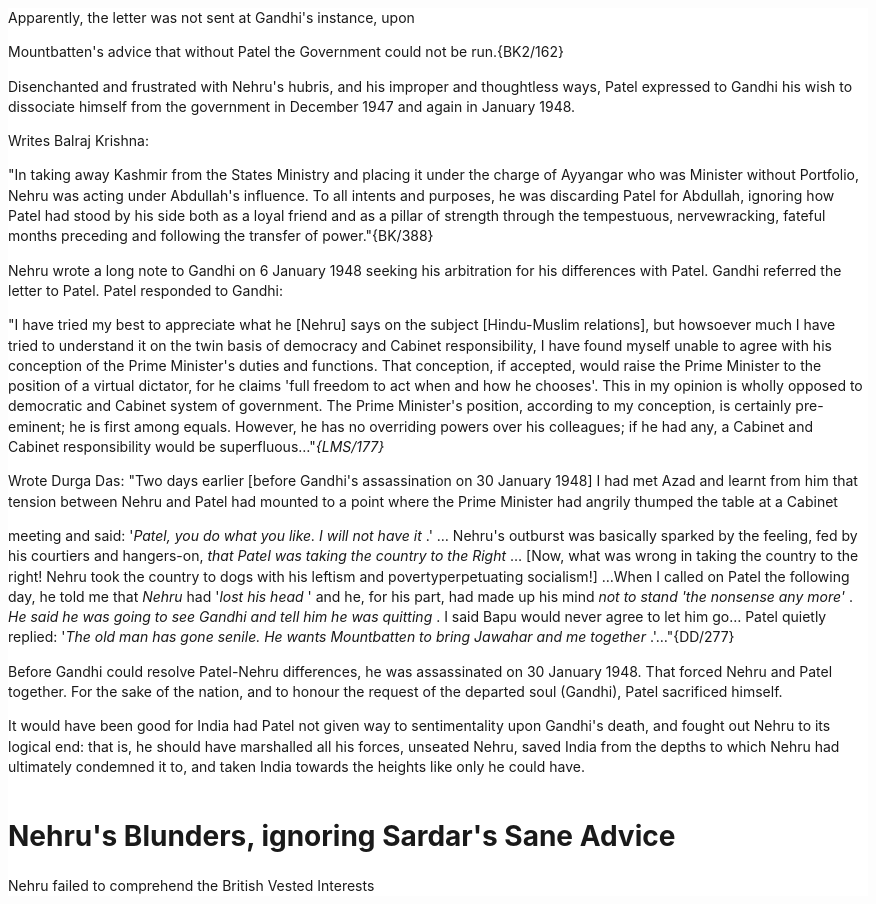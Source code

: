 Apparently, the letter was not sent at Gandhi's instance, upon

Mountbatten's advice that without Patel the Government could not be run.{BK2/162}

Disenchanted and frustrated with Nehru's hubris, and his improper and thoughtless ways, Patel expressed to Gandhi his wish to dissociate himself from the government in December 1947 and again in January 1948.

Writes Balraj Krishna:

"In taking away Kashmir from the States Ministry and placing it under the charge of Ayyangar who was Minister without Portfolio, Nehru was acting under Abdullah's influence. To all intents and purposes, he was discarding Patel for Abdullah, ignoring how Patel had stood by his side both as a loyal friend and as a pillar of strength through the tempestuous, nervewracking, fateful months preceding and following the transfer of power."{BK/388}

Nehru wrote a long note to Gandhi on 6 January 1948 seeking his arbitration for his differences with Patel. Gandhi referred the letter to Patel. Patel responded to Gandhi:

"I have tried my best to appreciate what he [Nehru] says on the subject [Hindu-Muslim relations], but howsoever much I have tried to understand it on the twin basis of democracy and Cabinet responsibility, I have found myself unable to agree with his conception of the Prime Minister's duties and functions. That conception, if accepted, would raise the Prime Minister to the position of a virtual dictator, for he claims 'full freedom to act when and how he chooses'. This in my opinion is wholly opposed to democratic and Cabinet system of government. The Prime Minister's position, according to my conception, is certainly pre-eminent; he is first among equals. However, he has no overriding powers over his colleagues; if he had any, a Cabinet and Cabinet responsibility would be superfluous…"*{LMS/177}*

Wrote Durga Das: "Two days earlier [before Gandhi's assassination on 30 January 1948] I had met Azad and learnt from him that tension between Nehru and Patel had mounted to a point where the Prime Minister had angrily thumped the table at a Cabinet

meeting and said: '*Patel, you do what you like. I will not have it* .' … Nehru's outburst was basically sparked by the feeling, fed by his courtiers and hangers-on, *that Patel was taking the country to the Right* … [Now, what was wrong in taking the country to the right! Nehru took the country to dogs with his leftism and povertyperpetuating socialism!] …When I called on Patel the following day, he told me that *Nehru* had '*lost his head* ' and he, for his part, had made up his mind *not to stand 'the nonsense any more'* . *He said he was going to see Gandhi and tell him he was quitting* . I said Bapu would never agree to let him go… Patel quietly replied: '*The old man has gone senile. He wants Mountbatten to bring Jawahar and me together* .'…"{DD/277}

Before Gandhi could resolve Patel-Nehru differences, he was assassinated on 30 January 1948. That forced Nehru and Patel together. For the sake of the nation, and to honour the request of the departed soul (Gandhi), Patel sacrificed himself.

It would have been good for India had Patel not given way to sentimentality upon Gandhi's death, and fought out Nehru to its logical end: that is, he should have marshalled all his forces, unseated Nehru, saved India from the depths to which Nehru had ultimately condemned it to, and taken India towards the heights like only he could have.

# Nehru's Blunders, ignoring Sardar's Sane Advice

Nehru failed to comprehend the British Vested Interests

